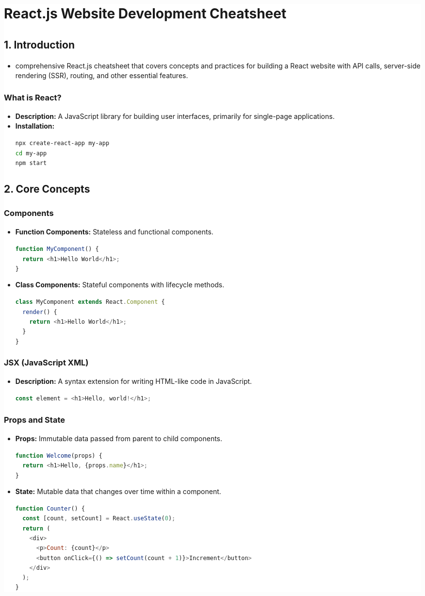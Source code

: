 
# **React.js Website Development Cheatsheet**

## **1. Introduction**

-  comprehensive React.js cheatsheet that covers concepts and practices for building a React website with API calls, server-side rendering (SSR), routing, and other essential features.

### **What is React?**
- **Description:** A JavaScript library for building user interfaces, primarily for single-page applications.
- **Installation:**
  ```bash
  npx create-react-app my-app
  cd my-app
  npm start
  ```

## **2. Core Concepts**

### **Components**
- **Function Components:** Stateless and functional components.
  ```javascript
  function MyComponent() {
    return <h1>Hello World</h1>;
  }
  ```
- **Class Components:** Stateful components with lifecycle methods.
  ```javascript
  class MyComponent extends React.Component {
    render() {
      return <h1>Hello World</h1>;
    }
  }
  ```

### **JSX (JavaScript XML)**
- **Description:** A syntax extension for writing HTML-like code in JavaScript.
  ```javascript
  const element = <h1>Hello, world!</h1>;
  ```

### **Props and State**
- **Props:** Immutable data passed from parent to child components.
  ```javascript
  function Welcome(props) {
    return <h1>Hello, {props.name}</h1>;
  }
  ```
- **State:** Mutable data that changes over time within a component.
  ```javascript
  function Counter() {
    const [count, setCount] = React.useState(0);
    return (
      <div>
        <p>Count: {count}</p>
        <button onClick={() => setCount(count + 1)}>Increment</button>
      </div>
    );
  }
  ```
